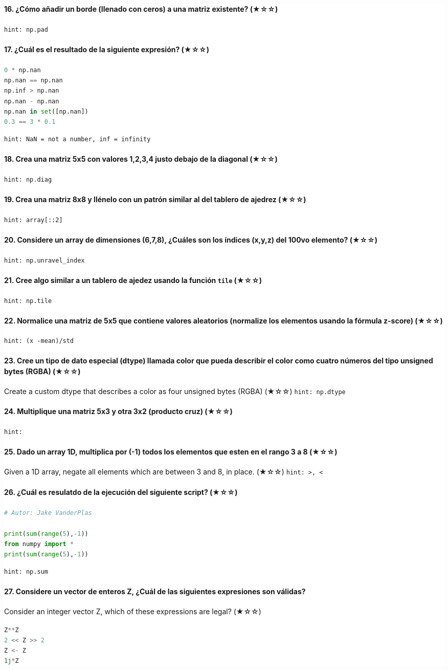 #### 16. ¿Cómo añadir un borde (llenado con ceros) a una matriz existente? (★☆☆)
`hint: np.pad`
#### 17. ¿Cuál es el resultado de la siguiente expresión? (★☆☆)
```python
0 * np.nan
np.nan == np.nan
np.inf > np.nan
np.nan - np.nan
np.nan in set([np.nan])
0.3 == 3 * 0.1
```
`hint: NaN = not a number, inf = infinity`
#### 18. Crea una matriz 5x5 con valores 1,2,3,4 justo debajo de la diagonal (★☆☆)
`hint: np.diag`
#### 19. Crea una matriz 8x8 y llénelo con un patrón similar al del tablero de ajedrez (★☆☆)
`hint: array[::2]`
#### 20. Considere un array de dimensiones (6,7,8), ¿Cuáles son los índices (x,y,z) del 100vo elemento? (★☆☆)
`hint: np.unravel_index`
#### 21. Cree algo similar a un tablero de ajedez usando la función `tile` (★☆☆)
`hint: np.tile`
#### 22. Normalice una matriz de 5x5 que contiene valores aleatorios (normalize los elementos usando la fórmula z-score) (★☆☆)
`hint: (x -mean)/std`
#### 23. Cree un tipo de dato especial (dtype) llamada color que pueda describir el color como cuatro números del tipo unsigned bytes (RGBA) (★☆☆)
Create a custom dtype that describes a color as four unsigned bytes (RGBA) (★☆☆)
`hint: np.dtype`
#### 24. Multiplique una matriz 5x3 y otra 3x2 (producto cruz) (★☆☆)
`hint:`
#### 25. Dado un array 1D, multiplica por (-1) todos los elementos que esten en el rango 3 a 8 (★☆☆)
Given a 1D array, negate all elements which are between 3 and 8, in place. (★☆☆)
`hint: >, <`
#### 26. ¿Cuál es resulatdo de la ejecución del siguiente script? (★☆☆)
```python
# Autor: Jake VanderPlas

print(sum(range(5),-1))
from numpy import *
print(sum(range(5),-1))
```
`hint: np.sum`
#### 27. Considere un vector de enteros Z, ¿Cuál de las siguientes expresiones son válidas?
Consider an integer vector Z, which of these expressions are legal? (★☆☆)
```python
Z**Z
2 << Z >> 2
Z <- Z
1j*Z
```